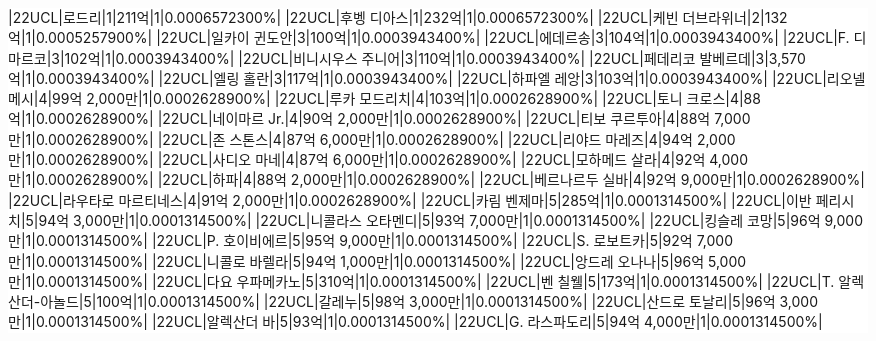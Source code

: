 |22UCL|로드리|1|211억|1|0.0006572300%|
|22UCL|후벵 디아스|1|232억|1|0.0006572300%|
|22UCL|케빈 더브라위너|2|132억|1|0.0005257900%|
|22UCL|일카이 귄도안|3|100억|1|0.0003943400%|
|22UCL|에데르송|3|104억|1|0.0003943400%|
|22UCL|F. 디마르코|3|102억|1|0.0003943400%|
|22UCL|비니시우스 주니어|3|110억|1|0.0003943400%|
|22UCL|페데리코 발베르데|3|3,570억|1|0.0003943400%|
|22UCL|엘링 홀란|3|117억|1|0.0003943400%|
|22UCL|하파엘 레앙|3|103억|1|0.0003943400%|
|22UCL|리오넬 메시|4|99억 2,000만|1|0.0002628900%|
|22UCL|루카 모드리치|4|103억|1|0.0002628900%|
|22UCL|토니 크로스|4|88억|1|0.0002628900%|
|22UCL|네이마르 Jr.|4|90억 2,000만|1|0.0002628900%|
|22UCL|티보 쿠르투아|4|88억 7,000만|1|0.0002628900%|
|22UCL|존 스톤스|4|87억 6,000만|1|0.0002628900%|
|22UCL|리야드 마레즈|4|94억 2,000만|1|0.0002628900%|
|22UCL|사디오 마네|4|87억 6,000만|1|0.0002628900%|
|22UCL|모하메드 살라|4|92억 4,000만|1|0.0002628900%|
|22UCL|하파|4|88억 2,000만|1|0.0002628900%|
|22UCL|베르나르두 실바|4|92억 9,000만|1|0.0002628900%|
|22UCL|라우타로 마르티네스|4|91억 2,000만|1|0.0002628900%|
|22UCL|카림 벤제마|5|285억|1|0.0001314500%|
|22UCL|이반 페리시치|5|94억 3,000만|1|0.0001314500%|
|22UCL|니콜라스 오타멘디|5|93억 7,000만|1|0.0001314500%|
|22UCL|킹슬레 코망|5|96억 9,000만|1|0.0001314500%|
|22UCL|P. 호이비에르|5|95억 9,000만|1|0.0001314500%|
|22UCL|S. 로보트카|5|92억 7,000만|1|0.0001314500%|
|22UCL|니콜로 바렐라|5|94억 1,000만|1|0.0001314500%|
|22UCL|앙드레 오나나|5|96억 5,000만|1|0.0001314500%|
|22UCL|다요 우파메카노|5|310억|1|0.0001314500%|
|22UCL|벤 칠웰|5|173억|1|0.0001314500%|
|22UCL|T. 알렉산더-아놀드|5|100억|1|0.0001314500%|
|22UCL|갈레누|5|98억 3,000만|1|0.0001314500%|
|22UCL|산드로 토날리|5|96억 3,000만|1|0.0001314500%|
|22UCL|알렉산더 바|5|93억|1|0.0001314500%|
|22UCL|G. 라스파도리|5|94억 4,000만|1|0.0001314500%|